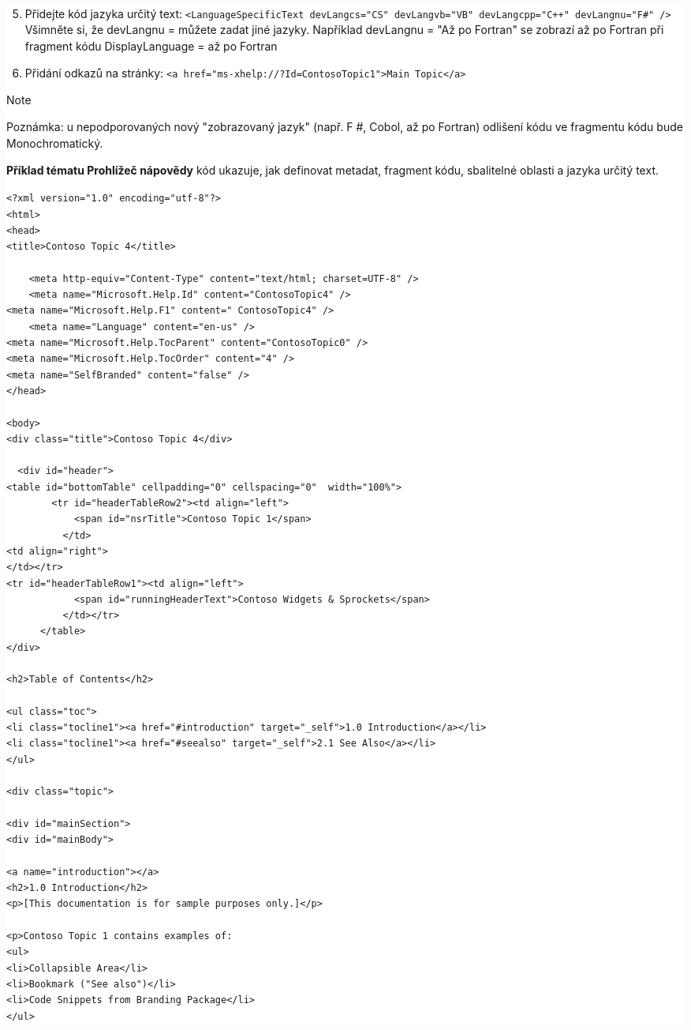 5.  Přidejte kód jazyka určitý text: `<LanguageSpecificText devLangcs="CS" devLangvb="VB" devLangcpp="C++" devLangnu="F#" />` Všimněte si, že devLangnu = můžete zadat jiné jazyky. Například devLangnu = "Až po Fortran" se zobrazí až po Fortran při fragment kódu DisplayLanguage = až po Fortran  
  
6.  Přidání odkazů na stránky: `<a href="ms-xhelp://?Id=ContosoTopic1">Main Topic</a>`  
  
> [!NOTE]
>  Poznámka: u nepodporovaných nový "zobrazovaný jazyk" (např. F #, Cobol, až po Fortran) odlišení kódu ve fragmentu kódu bude Monochromatický.  
  
 **Příklad tématu Prohlížeč nápovědy** kód ukazuje, jak definovat metadat, fragment kódu, sbalitelné oblasti a jazyka určitý text.  
  
```  
<?xml version="1.0" encoding="utf-8"?>  
<html>  
<head>  
<title>Contoso Topic 4</title>  
  
    <meta http-equiv="Content-Type" content="text/html; charset=UTF-8" />  
    <meta name="Microsoft.Help.Id" content="ContosoTopic4" />  
<meta name="Microsoft.Help.F1" content=" ContosoTopic4" />  
    <meta name="Language" content="en-us" />  
<meta name="Microsoft.Help.TocParent" content="ContosoTopic0" />  
<meta name="Microsoft.Help.TocOrder" content="4" />   
<meta name="SelfBranded" content="false" />     
</head>  
  
<body>  
<div class="title">Contoso Topic 4</div>  
  
  <div id="header">  
<table id="bottomTable" cellpadding="0" cellspacing="0"  width="100%">  
        <tr id="headerTableRow2"><td align="left">  
            <span id="nsrTitle">Contoso Topic 1</span>  
          </td>  
<td align="right">  
</td></tr>  
<tr id="headerTableRow1"><td align="left">  
            <span id="runningHeaderText">Contoso Widgets & Sprockets</span>  
          </td></tr>  
      </table>  
</div>  
  
<h2>Table of Contents</h2>  
  
<ul class="toc">  
<li class="tocline1"><a href="#introduction" target="_self">1.0 Introduction</a></li>  
<li class="tocline1"><a href="#seealso" target="_self">2.1 See Also</a></li>  
</ul>  
  
<div class="topic">  
  
<div id="mainSection">  
<div id="mainBody">  
  
<a name="introduction"></a>  
<h2>1.0 Introduction</h2>  
<p>[This documentation is for sample purposes only.]</p>  
  
<p>Contoso Topic 1 contains examples of:  
<ul>  
<li>Collapsible Area</li>  
<li>Bookmark ("See also")</li>  
<li>Code Snippets from Branding Package</li>  
</ul>  
```